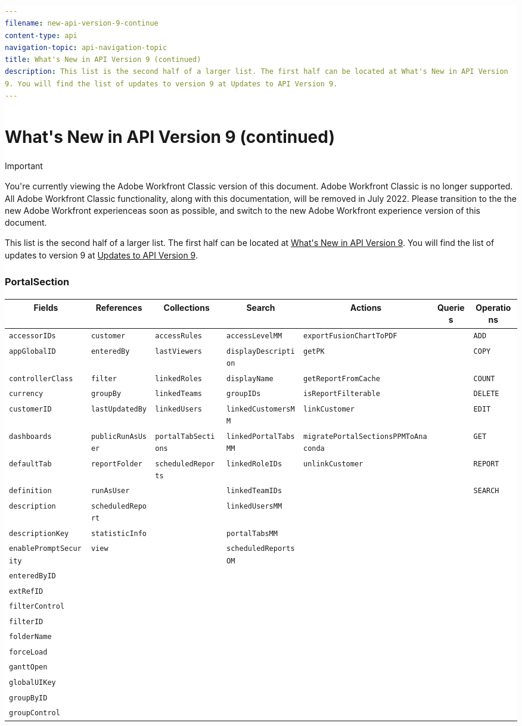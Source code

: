```yaml
---
filename: new-api-version-9-continue
content-type: api
navigation-topic: api-navigation-topic
title: What's New in API Version 9 (continued)
description: This list is the second half of a larger list. The first half can be located at What's New in API Version 9. You will find the list of updates to version 9 at Updates to API Version 9.
---
```


# What's New in API Version 9 (continued)

>[!IMPORTANT]
>
>You're currently viewing the Adobe Workfront Classic version of this document. Adobe Workfront Classic is no longer supported. All Adobe Workfront Classic functionality, along with this documentation, will be removed in July 2022. Please transition to the the new Adobe Workfront experienceas soon as possible, and switch to the new Adobe Workfront experience version of this document.

This list is the second half of a larger list. The first half can be located at [What's New in API Version 9](../../wf-api/api/new-api-version-9.md). You will find the list of updates to version 9 at [Updates to API Version 9](../../wf-api/api/new-api-version-9-updates.md).

### PortalSection

| Fields |References |Collections |Search |Actions |Queries |Operations |
|---|---|---|---|---|---|---|
| ```accessorIDs```  | ```customer```  | ```accessRules```  | ```accessLevelMM```  | ```exportFusionChartToPDF```  |  | ```ADD```  |
| ```appGlobalID```  | ```enteredBy```  | ```lastViewers```  | ```displayDescription```  | ```getPK```  |  | ```COPY```  |
| ```controllerClass```  | ```filter```  | ```linkedRoles```  | ```displayName```  | ```getReportFromCache```  |  | ```COUNT```  |
| ```currency```  | ```groupBy```  | ```linkedTeams```  | ```groupIDs```  | ```isReportFilterable```  |  | ```DELETE```  |
| ```customerID```  | ```lastUpdatedBy```  | ```linkedUsers```  | ```linkedCustomersMM```  | ```linkCustomer```  |  | ```EDIT```  |
| ```dashboards```  | ```publicRunAsUser```  | ```portalTabSections```  | ```linkedPortalTabsMM```  | ```migratePortalSectionsPPMToAnaconda```  |  | ```GET```  |
| ```defaultTab```  | ```reportFolder```  | ```scheduledReports```  | ```linkedRoleIDs```  | ```unlinkCustomer```  |  | ```REPORT```  |
| ```definition```  | ```runAsUser```  |  | ```linkedTeamIDs```  |  |  | ```SEARCH```  |
| ```description```  | ```scheduledReport```  |  | ```linkedUsersMM```  |&nbsp; |&nbsp; |&nbsp; |
| ```descriptionKey```  | ```statisticInfo```  |  | ```portalTabsMM```&nbsp; |&nbsp; |&nbsp; |&nbsp; |
| ```enablePromptSecurity```  | ```view```  |  | ```scheduledReportsOM```&nbsp; |&nbsp; |&nbsp; |&nbsp; |
| ```enteredByID```&nbsp; |&nbsp; |&nbsp; |&nbsp; |&nbsp; |&nbsp; |&nbsp; |
| ```extRefID```&nbsp; |&nbsp; |&nbsp; |&nbsp; |&nbsp; |&nbsp; |&nbsp; |
| ```filterControl```&nbsp; |&nbsp; |&nbsp; |&nbsp; |&nbsp; |&nbsp; |&nbsp; |
| ```filterID```&nbsp; |&nbsp; |&nbsp; |&nbsp; |&nbsp; |&nbsp; |&nbsp; |
| ```folderName```&nbsp; |&nbsp; |&nbsp; |&nbsp; |&nbsp; |&nbsp; |&nbsp; |
| ```forceLoad```&nbsp; |&nbsp; |&nbsp; |&nbsp; |&nbsp; |&nbsp; |&nbsp; |
| ```ganttOpen```&nbsp; |&nbsp; |&nbsp; |&nbsp; |&nbsp; |&nbsp; |&nbsp; |
| ```globalUIKey```&nbsp; |&nbsp; |&nbsp; |&nbsp; |&nbsp; |&nbsp; |&nbsp; |
| ```groupByID```&nbsp; |&nbsp; |&nbsp; |&nbsp; |&nbsp; |&nbsp; |&nbsp; |
| ```groupControl```&nbsp; |&nbsp; |&nbsp; |&nbsp; |&nbsp; |&nbsp; |&nbsp; |